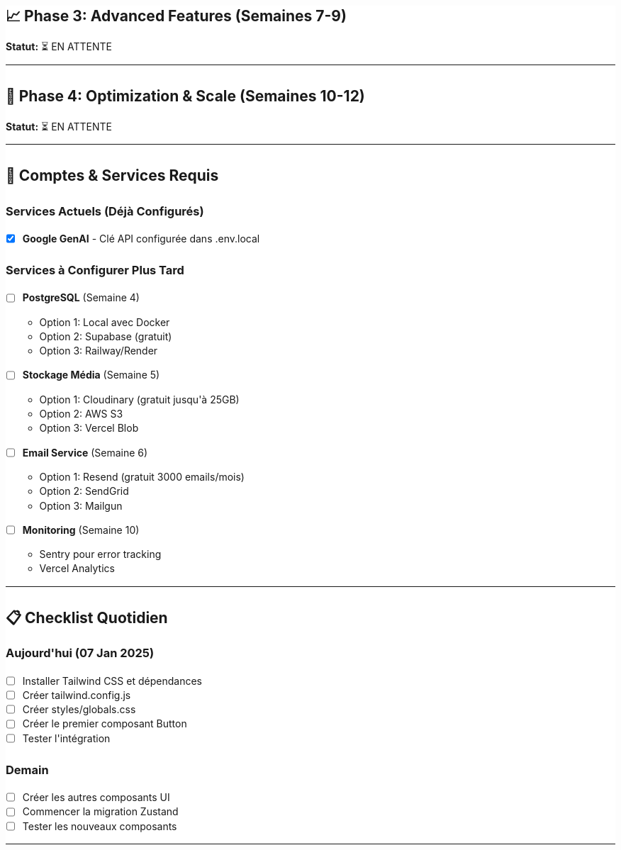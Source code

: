 ## 📈 Phase 3: Advanced Features (Semaines 7-9)
**Statut:** ⏳ EN ATTENTE

---

## 🚀 Phase 4: Optimization & Scale (Semaines 10-12)
**Statut:** ⏳ EN ATTENTE

---

## 🔧 Comptes & Services Requis

### Services Actuels (Déjà Configurés)
- [x] **Google GenAI** - Clé API configurée dans .env.local

### Services à Configurer Plus Tard
- [ ] **PostgreSQL** (Semaine 4)
  - Option 1: Local avec Docker
  - Option 2: Supabase (gratuit)
  - Option 3: Railway/Render

- [ ] **Stockage Média** (Semaine 5)
  - Option 1: Cloudinary (gratuit jusqu'à 25GB)
  - Option 2: AWS S3
  - Option 3: Vercel Blob

- [ ] **Email Service** (Semaine 6)
  - Option 1: Resend (gratuit 3000 emails/mois)
  - Option 2: SendGrid
  - Option 3: Mailgun

- [ ] **Monitoring** (Semaine 10)
  - Sentry pour error tracking
  - Vercel Analytics

---

## 📋 Checklist Quotidien

### Aujourd'hui (07 Jan 2025)
- [ ] Installer Tailwind CSS et dépendances
- [ ] Créer tailwind.config.js
- [ ] Créer styles/globals.css
- [ ] Créer le premier composant Button
- [ ] Tester l'intégration

### Demain
- [ ] Créer les autres composants UI
- [ ] Commencer la migration Zustand
- [ ] Tester les nouveaux composants

---